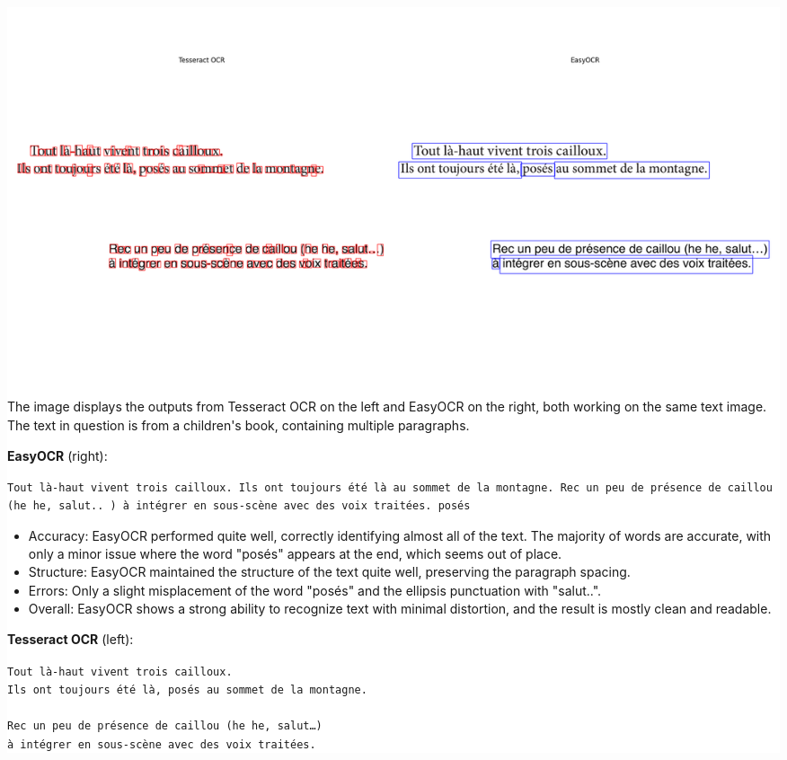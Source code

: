 ![3cailloux](../reports/ocr_performance/3cailloux_1_boxes_EasyOCR-Tesseract.png)
The image displays the outputs from Tesseract OCR on the left and EasyOCR on the right, both working on the same text 
image. The text in question is from a children's book, containing multiple paragraphs.

**EasyOCR** (right): 
```
Tout là-haut vivent trois cailloux. Ils ont toujours été là au sommet de la montagne. Rec un peu de présence de caillou (he he, salut.. ) à intégrer en sous-scène avec des voix traitées. posés
```
* Accuracy: EasyOCR performed quite well, correctly identifying almost all of the text. The majority of words are 
accurate, with only a minor issue where the word "posés" appears at the end, which seems out of place.
* Structure: EasyOCR maintained the structure of the text quite well, preserving the paragraph spacing.
* Errors: Only a slight misplacement of the word "posés" and the ellipsis punctuation with "salut..".
* Overall: EasyOCR shows a strong ability to recognize text with minimal distortion, and the result is mostly clean 
and readable.

**Tesseract OCR** (left):
```
Tout là-haut vivent trois cailloux.
Ils ont toujours été là, posés au sommet de la montagne.

Rec un peu de présence de caillou (he he, salut…)
à intégrer en sous-scène avec des voix traitées.

```
